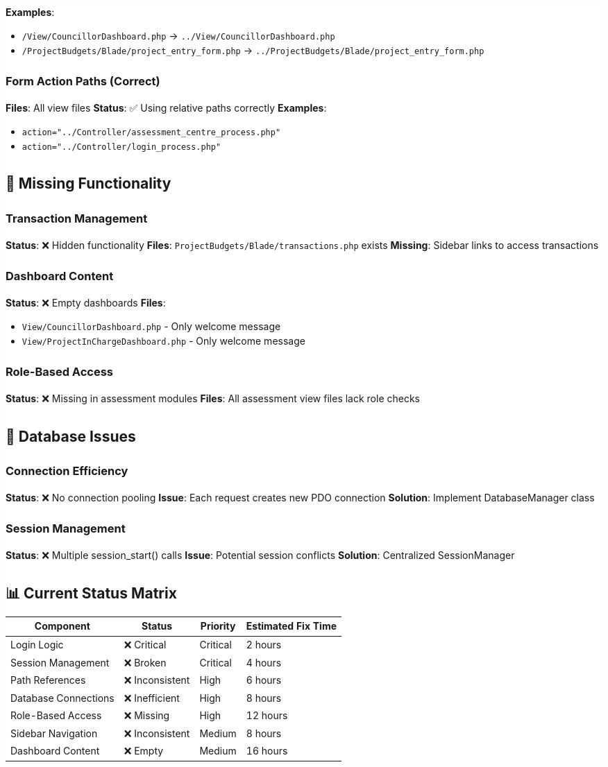 **Examples**:

- `/View/CouncillorDashboard.php` → `../View/CouncillorDashboard.php`
- `/ProjectBudgets/Blade/project_entry_form.php` → `../ProjectBudgets/Blade/project_entry_form.php`

### Form Action Paths (Correct)

**Files**: All view files
**Status**: ✅ Using relative paths correctly
**Examples**:

- `action="../Controller/assessment_centre_process.php"`
- `action="../Controller/login_process.php"`

## 🎯 Missing Functionality

### Transaction Management

**Status**: ❌ Hidden functionality
**Files**: `ProjectBudgets/Blade/transactions.php` exists
**Missing**: Sidebar links to access transactions

### Dashboard Content

**Status**: ❌ Empty dashboards
**Files**:

- `View/CouncillorDashboard.php` - Only welcome message
- `View/ProjectInChargeDashboard.php` - Only welcome message

### Role-Based Access

**Status**: ❌ Missing in assessment modules
**Files**: All assessment view files lack role checks

## 🔧 Database Issues

### Connection Efficiency

**Status**: ❌ No connection pooling
**Issue**: Each request creates new PDO connection
**Solution**: Implement DatabaseManager class

### Session Management

**Status**: ❌ Multiple session_start() calls
**Issue**: Potential session conflicts
**Solution**: Centralized SessionManager

## 📊 Current Status Matrix

| Component             | Status          | Priority | Estimated Fix Time |
| --------------------- | --------------- | -------- | ------------------ |
| Login Logic           | ❌ Critical     | Critical | 2 hours            |
| Session Management    | ❌ Broken       | Critical | 4 hours            |
| Path References       | ❌ Inconsistent | High     | 6 hours            |
| Database Connections  | ❌ Inefficient  | High     | 8 hours            |
| Role-Based Access     | ❌ Missing      | High     | 12 hours           |
| Sidebar Navigation    | ❌ Inconsistent | Medium   | 8 hours            |
| Dashboard Content     | ❌ Empty        | Medium   | 16 hours           |